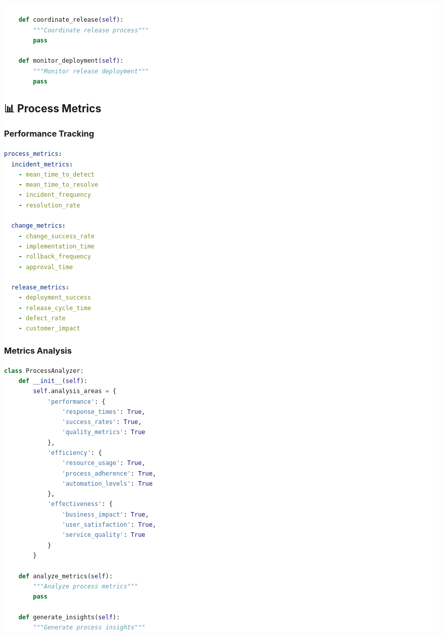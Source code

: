 ```python
        
    def coordinate_release(self):
        """Coordinate release process"""
        pass
        
    def monitor_deployment(self):
        """Monitor release deployment"""
        pass
```

## 📊 Process Metrics

### Performance Tracking
```yaml
process_metrics:
  incident_metrics:
    - mean_time_to_detect
    - mean_time_to_resolve
    - incident_frequency
    - resolution_rate
    
  change_metrics:
    - change_success_rate
    - implementation_time
    - rollback_frequency
    - approval_time
    
  release_metrics:
    - deployment_success
    - release_cycle_time
    - defect_rate
    - customer_impact
```

### Metrics Analysis
```python
class ProcessAnalyzer:
    def __init__(self):
        self.analysis_areas = {
            'performance': {
                'response_times': True,
                'success_rates': True,
                'quality_metrics': True
            },
            'efficiency': {
                'resource_usage': True,
                'process_adherence': True,
                'automation_levels': True
            },
            'effectiveness': {
                'business_impact': True,
                'user_satisfaction': True,
                'service_quality': True
            }
        }
        
    def analyze_metrics(self):
        """Analyze process metrics"""
        pass
        
    def generate_insights(self):
        """Generate process insights"""
```